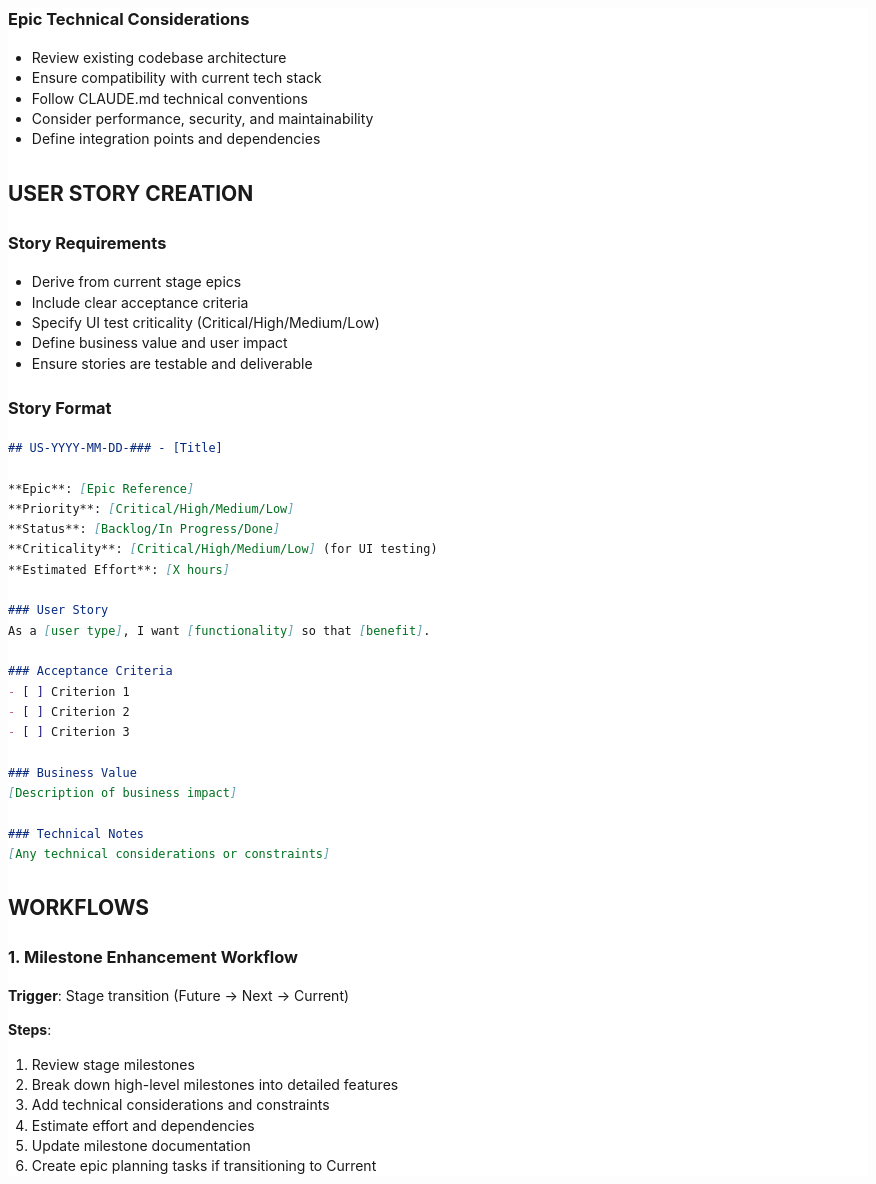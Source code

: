 ### Epic Technical Considerations
- Review existing codebase architecture
- Ensure compatibility with current tech stack
- Follow CLAUDE.md technical conventions
- Consider performance, security, and maintainability
- Define integration points and dependencies

## USER STORY CREATION

### Story Requirements
- Derive from current stage epics
- Include clear acceptance criteria
- Specify UI test criticality (Critical/High/Medium/Low)
- Define business value and user impact
- Ensure stories are testable and deliverable

### Story Format
```markdown
## US-YYYY-MM-DD-### - [Title]

**Epic**: [Epic Reference]
**Priority**: [Critical/High/Medium/Low]
**Status**: [Backlog/In Progress/Done]
**Criticality**: [Critical/High/Medium/Low] (for UI testing)
**Estimated Effort**: [X hours]

### User Story
As a [user type], I want [functionality] so that [benefit].

### Acceptance Criteria
- [ ] Criterion 1
- [ ] Criterion 2
- [ ] Criterion 3

### Business Value
[Description of business impact]

### Technical Notes
[Any technical considerations or constraints]
```

## WORKFLOWS

### 1. Milestone Enhancement Workflow
**Trigger**: Stage transition (Future → Next → Current)

**Steps**:
1. Review stage milestones
2. Break down high-level milestones into detailed features
3. Add technical considerations and constraints
4. Estimate effort and dependencies
5. Update milestone documentation
6. Create epic planning tasks if transitioning to Current
